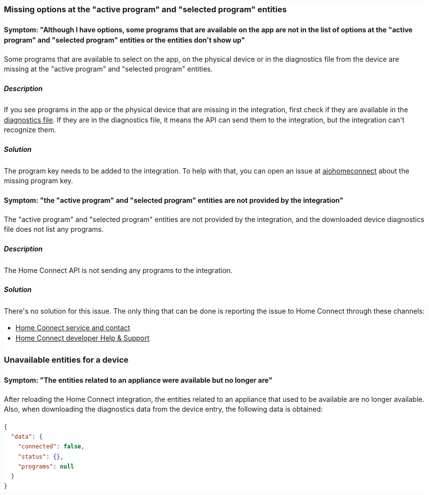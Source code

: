 ### Missing options at the "active program" and "selected program" entities

#### Symptom: "Although I have options, some programs that are available on the app are not in the list of options at the "active program" and "selected program" entities or the entities don't show up"

Some programs that are available to select on the app, on the physical device or in the diagnostics file from the device are missing at the "active program" and "selected program" entities.

##### Description

If you see programs in the app or the physical device that are missing in the integration, first check if they are available in the [diagnostics file](https://www.home-assistant.io/docs/configuration/troubleshooting/#download-diagnostics). If they are in the diagnostics file, it means the API can send them to the integration, but the integration can't recognize them.

##### Solution

The program key needs to be added to the integration. To help with that, you can open an issue at [aiohomeconnect](https://github.com/MartinHjelmare/aiohomeconnect) about the missing program key.

#### Symptom: "the "active program" and "selected program" entities are not provided by the integration"

The "active program" and "selected program" entities are not provided by the integration, and the downloaded device diagnostics file does not list any programs.

##### Description

The Home Connect API is not sending any programs to the integration.

##### Solution

There's no solution for this issue. The only thing that can be done is reporting the issue to Home Connect through these channels:

- [Home Connect service and contact](https://www.home-connect.com/us/en/support/contact-and-service)
- [Home Connect developer Help & Support](https://developer.home-connect.com/support/contact)

### Unavailable entities for a device

#### Symptom: "The entities related to an appliance were available but no longer are"

After reloading the Home Connect integration, the entities related to an appliance that used to be available are no longer available.
Also, when downloading the diagnostics data from the device entry, the following data is obtained:

```json
{
  "data": {
    "connected": false,
    "status": {},
    "programs": null
  }
}
```

